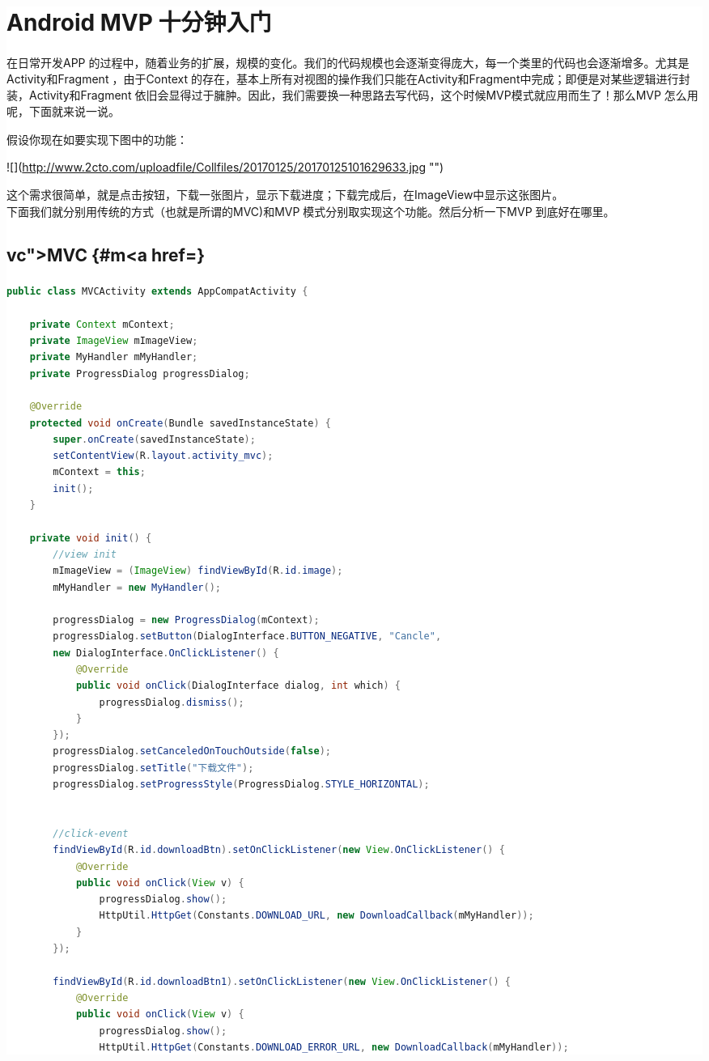 # Android MVP 十分钟入门

在日常开发APP 的过程中，随着业务的扩展，规模的变化。我们的代码规模也会逐渐变得庞大，每一个类里的代码也会逐渐增多。尤其是Activity和Fragment ，由于Context 的存在，基本上所有对视图的操作我们只能在Activity和Fragment中完成；即便是对某些逻辑进行封装，Activity和Fragment 依旧会显得过于臃肿。因此，我们需要换一种思路去写代码，这个时候MVP模式就应用而生了！那么MVP 怎么用呢，下面就来说一说。

假设你现在如要实现下图中的功能：

![](http://www.2cto.com/uploadfile/Collfiles/20170125/20170125101629633.jpg "\")

这个需求很简单，就是点击按钮，下载一张图片，显示下载进度；下载完成后，在ImageView中显示这张图片。  
下面我们就分别用传统的方式（也就是所谓的MVC\)和MVP 模式分别取实现这个功能。然后分析一下MVP 到底好在哪里。

## vc"&gt;MVC {#m<a href=}

```java
public class MVCActivity extends AppCompatActivity {
 
    private Context mContext;
    private ImageView mImageView;
    private MyHandler mMyHandler;
    private ProgressDialog progressDialog;
 
    @Override
    protected void onCreate(Bundle savedInstanceState) {
        super.onCreate(savedInstanceState);
        setContentView(R.layout.activity_mvc);
        mContext = this;
        init();
    }
 
    private void init() {
        //view init
        mImageView = (ImageView) findViewById(R.id.image);
        mMyHandler = new MyHandler();
 
        progressDialog = new ProgressDialog(mContext);
        progressDialog.setButton(DialogInterface.BUTTON_NEGATIVE, "Cancle", 
        new DialogInterface.OnClickListener() {
            @Override
            public void onClick(DialogInterface dialog, int which) {
                progressDialog.dismiss();
            }
        });
        progressDialog.setCanceledOnTouchOutside(false);
        progressDialog.setTitle("下载文件");
        progressDialog.setProgressStyle(ProgressDialog.STYLE_HORIZONTAL);
 
 
        //click-event
        findViewById(R.id.downloadBtn).setOnClickListener(new View.OnClickListener() {
            @Override
            public void onClick(View v) {
                progressDialog.show();
                HttpUtil.HttpGet(Constants.DOWNLOAD_URL, new DownloadCallback(mMyHandler));
            }
        });
 
        findViewById(R.id.downloadBtn1).setOnClickListener(new View.OnClickListener() {
            @Override
            public void onClick(View v) {
                progressDialog.show();
                HttpUtil.HttpGet(Constants.DOWNLOAD_ERROR_URL, new DownloadCallback(mMyHandler));
```